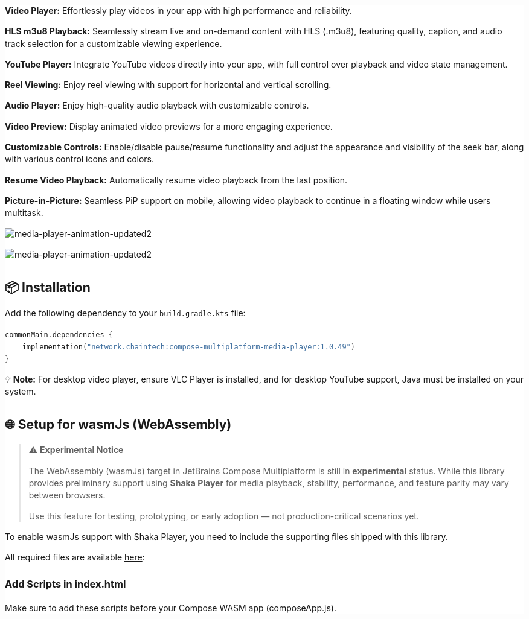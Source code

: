 **Video Player:** Effortlessly play videos in your app with high performance and reliability.

**HLS m3u8 Playback:** Seamlessly stream live and on-demand content with HLS (.m3u8), featuring quality, caption, and audio track selection for a customizable viewing experience.

**YouTube Player:** Integrate YouTube videos directly into your app, with full control over playback and video state management.

**Reel Viewing:** Enjoy reel viewing with support for horizontal and vertical scrolling.

**Audio Player:** Enjoy high-quality audio playback with customizable controls.

**Video Preview:** Display animated video previews for a more engaging experience.

**Customizable Controls:** Enable/disable pause/resume functionality and adjust the appearance and visibility of the seek bar, along with various control icons and colors.

**Resume Video Playback:**  Automatically resume video playback from the last position.

**Picture-in-Picture:**  Seamless PiP support on mobile, allowing video playback to continue in a floating window while users multitask.

![media-player-animation-updated2](./assets/player_example1.gif)

![media-player-animation-updated2](./assets/desktop_player.gif)

## 📦 Installation

Add the following dependency to your `build.gradle.kts` file:

```kotlin
commonMain.dependencies {
    implementation("network.chaintech:compose-multiplatform-media-player:1.0.49")
}
```
💡 **Note:** For desktop video player, ensure VLC Player is installed, and for desktop YouTube support, Java must be installed on your system.

## 🌐 Setup for wasmJs (WebAssembly)
> ⚠️ **Experimental Notice**
>
> The WebAssembly (wasmJs) target in JetBrains Compose Multiplatform is still in **experimental** status.
> While this library provides preliminary support using **Shaka Player** for media playback,
> stability, performance, and feature parity may vary between browsers.
>
> Use this feature for testing, prototyping, or early adoption — not production-critical scenarios yet.

To enable wasmJs support with Shaka Player, you need to include the supporting files shipped with this library.

All required files are available [here](./assets/wasmJs):

### Add Scripts in index.html
Make sure to add these scripts before your Compose WASM app (composeApp.js).
